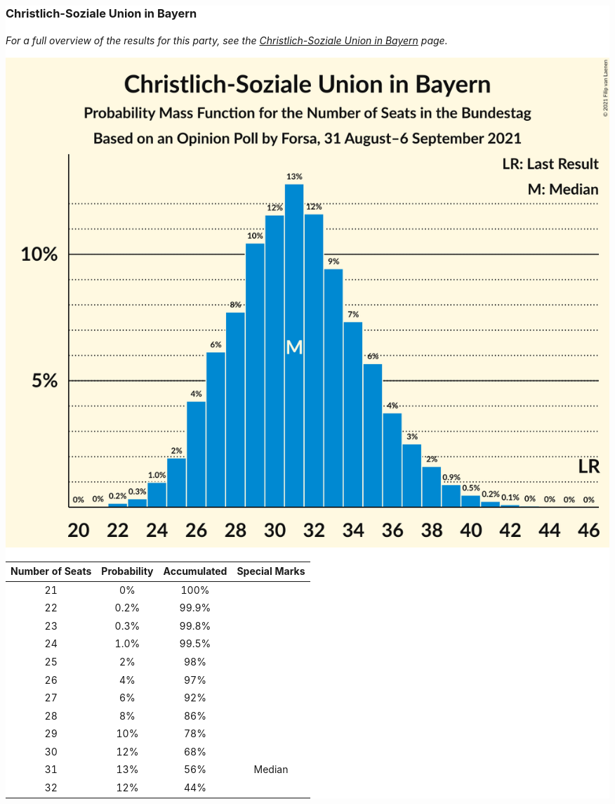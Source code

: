 ### Christlich-Soziale Union in Bayern

*For a full overview of the results for this party, see the [Christlich-Soziale Union in Bayern](party-christlich-sozialeunioninbayern.html) page.*

![Graph with seats probability mass function not yet produced](2021-09-06-Forsa-seats-pmf-christlich-sozialeunioninbayern.png "Seats Probability Mass Function")

| Number of Seats | Probability | Accumulated | Special Marks |
|:---------------:|:-----------:|:-----------:|:-------------:|
| 21 | 0% | 100% |  |
| 22 | 0.2% | 99.9% |  |
| 23 | 0.3% | 99.8% |  |
| 24 | 1.0% | 99.5% |  |
| 25 | 2% | 98% |  |
| 26 | 4% | 97% |  |
| 27 | 6% | 92% |  |
| 28 | 8% | 86% |  |
| 29 | 10% | 78% |  |
| 30 | 12% | 68% |  |
| 31 | 13% | 56% | Median |
| 32 | 12% | 44% |  |